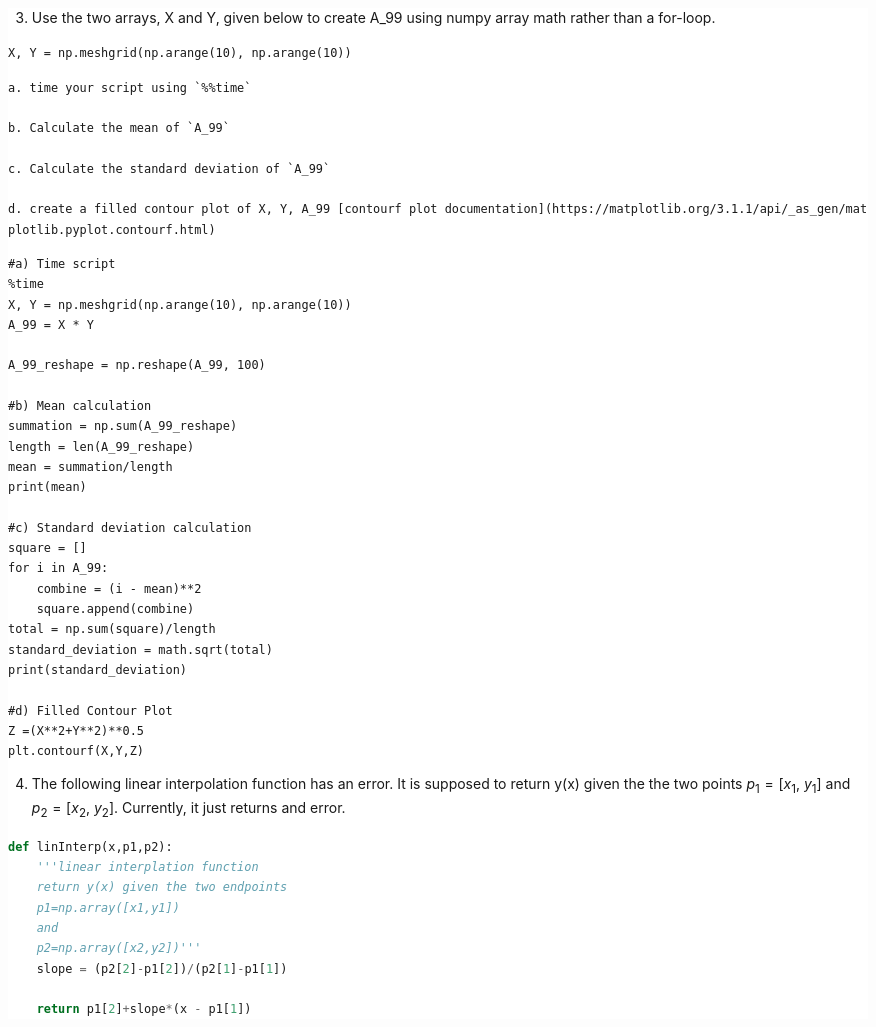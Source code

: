 3. Use the two arrays, X and Y, given below to create A_99 using numpy array math rather than a for-loop.

```{code-cell} ipython3
X, Y = np.meshgrid(np.arange(10), np.arange(10))
```

    a. time your script using `%%time`    
    
    b. Calculate the mean of `A_99`

    c. Calculate the standard deviation of `A_99`
        
    d. create a filled contour plot of X, Y, A_99 [contourf plot documentation](https://matplotlib.org/3.1.1/api/_as_gen/matplotlib.pyplot.contourf.html)

```{code-cell} ipython3
#a) Time script
%time
X, Y = np.meshgrid(np.arange(10), np.arange(10))
A_99 = X * Y

A_99_reshape = np.reshape(A_99, 100)

#b) Mean calculation
summation = np.sum(A_99_reshape)
length = len(A_99_reshape)
mean = summation/length
print(mean)

#c) Standard deviation calculation
square = []
for i in A_99:
    combine = (i - mean)**2
    square.append(combine)
total = np.sum(square)/length
standard_deviation = math.sqrt(total)
print(standard_deviation)

#d) Filled Contour Plot
Z =(X**2+Y**2)**0.5
plt.contourf(X,Y,Z)
```

4. The following linear interpolation function has an error. It is supposed to return y(x) given the the two points $p_1=[x_1,~y_1]$ and $p_2=[x_2,~y_2]$. Currently, it just returns and error.

```python
def linInterp(x,p1,p2):
    '''linear interplation function
    return y(x) given the two endpoints 
    p1=np.array([x1,y1])
    and
    p2=np.array([x2,y2])'''
    slope = (p2[2]-p1[2])/(p2[1]-p1[1])
    
    return p1[2]+slope*(x - p1[1])
```
